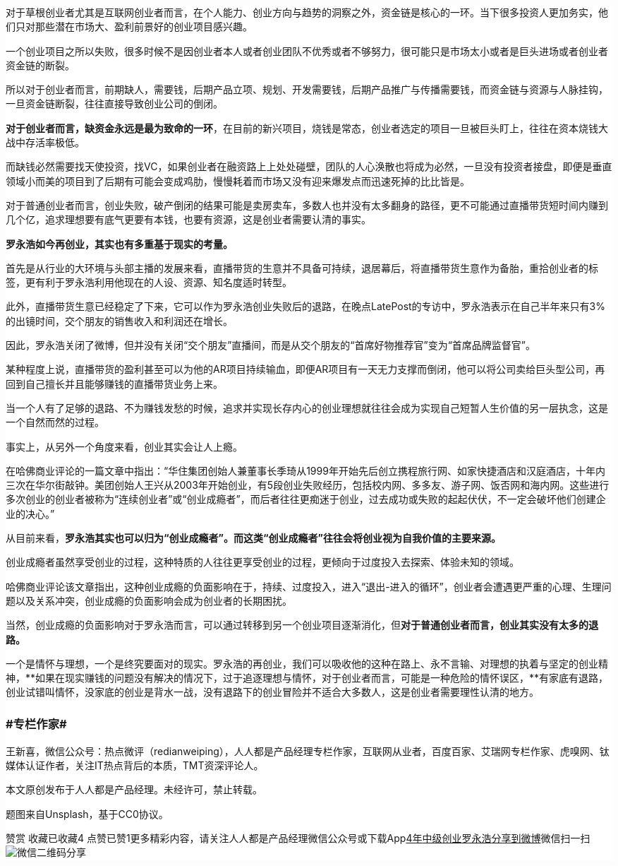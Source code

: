 对于草根创业者尤其是互联网创业者而言，在个人能力、创业方向与趋势的洞察之外，资金链是核心的一环。当下很多投资人更加务实，他们只对那些潜在市场大、盈利前景好的创业项目感兴趣。

一个创业项目之所以失败，很多时候不是因创业者本人或者创业团队不优秀或者不够努力，很可能只是市场太小或者是巨头进场或者创业者资金链的断裂。

所以对于创业者而言，前期缺人，需要钱，后期产品立项、规划、开发需要钱，后期产品推广与传播需要钱，而资金链与资源与人脉挂钩，一旦资金链断裂，往往直接导致创业公司的倒闭。

**对于创业者而言，缺资金永远是最为致命的一环**，在目前的新兴项目，烧钱是常态，创业者选定的项目一旦被巨头盯上，往往在资本烧钱大战中存活率极低。

而缺钱必然需要找天使投资，找VC，如果创业者在融资路上上处处碰壁，团队的人心涣散也将成为必然，一旦没有投资者接盘，即便是垂直领域小而美的项目到了后期有可能会变成鸡肋，慢慢耗着而市场又没有迎来爆发点而迅速死掉的比比皆是。

对于普通创业者而言，创业失败，破产倒闭的结果可能是卖房卖车，多数人也并没有太多翻身的路径，更不可能通过直播带货短时间内赚到几个亿，追求理想要有底气更要有本钱，也要有资源，这是创业者需要认清的事实。

**罗永浩如今再创业，其实也有多重基于现实的考量。**

首先是从行业的大环境与头部主播的发展来看，直播带货的生意并不具备可持续，退居幕后，将直播带货生意作为备胎，重拾创业者的标签，更有利于罗永浩利用他现在的人设、资源、知名度适时转型。

此外，直播带货生意已经稳定了下来，它可以作为罗永浩创业失败后的退路，在晚点LatePost的专访中，罗永浩表示在自己半年来只有3%的出镜时间，交个朋友的销售收入和利润还在增长。

因此，罗永浩关闭了微博，但并没有关闭“交个朋友”直播间，而是从交个朋友的“首席好物推荐官”变为“首席品牌监督官”。

某种程度上说，直播带货的盈利甚至可以为他的AR项目持续输血，即便AR项目有一天无力支撑而倒闭，他可以将公司卖给巨头型公司，再回到自己擅长并且能够赚钱的直播带货业务上来。

当一个人有了足够的退路、不为赚钱发愁的时候，追求并实现长存内心的创业理想就往往会成为实现自己短暂人生价值的另一层执念，这是一个自然而然的过程。

事实上，从另外一个角度来看，创业其实会让人上瘾。

在哈佛商业评论的一篇文章中指出：“华住集团创始人兼董事长季琦从1999年开始先后创立携程旅行网、如家快捷酒店和汉庭酒店，十年内三次在华尔街敲钟。美团创始人王兴从2003年开始创业，有5段创业失败经历，包括校内网、多多友、游子网、饭否网和海内网。这些进行多次创业的创业者被称为“连续创业者”或“创业成瘾者”，而后者往往更痴迷于创业，过去成功或失败的起起伏伏，不一定会破坏他们创建企业的决心。”

从目前来看，**罗永浩其实也可以归为“创业成瘾者”。而这类“创业成瘾者”往往会将创业视为自我价值的主要来源。**

创业成瘾者虽然享受创业的过程，这种特质的人往往更享受创业的过程，更倾向于过度投入去探索、体验未知的领域。

哈佛商业评论该文章指出，这种创业成瘾的负面影响在于，持续、过度投入，进入“退出-进入的循环”，创业者会遭遇更严重的心理、生理问题以及关系冲突，创业成瘾的负面影响会成为创业者的长期困扰。

当然，创业成瘾的负面影响对于罗永浩而言，可以通过转移到另一个创业项目逐渐消化，但**对于普通创业者而言，创业其实没有太多的退路。**

一个是情怀与理想，一个是终究要面对的现实。罗永浩的再创业，我们可以吸收他的这种在路上、永不言输、对理想的执着与坚定的创业精神，**如果在现实赚钱的问题没有解决的情况下，过于追逐理想与情怀，对于创业者而言，可能是一种危险的情怀误区，**有家底有退路，创业试错叫情怀，没家底的创业是背水一战，没有退路下的创业冒险并不适合大多数人，这是创业者需要理性认清的地方。

### #专栏作家#

王新喜，微信公众号：热点微评（redianweiping），人人都是产品经理专栏作家，互联网从业者，百度百家、艾瑞网专栏作家、虎嗅网、钛媒体认证作者，关注IT热点背后的本质，TMT资深评论人。

本文原创发布于人人都是产品经理。未经许可，禁止转载。

题图来自Unsplash，基于CC0协议。

赞赏 收藏已收藏4 点赞已赞1更多精彩内容，请关注人人都是产品经理微信公众号或下载App[4年](https://www.woshipm.com/tag/4%e5%b9%b4)[中级](https://www.woshipm.com/tag/%e4%b8%ad%e7%ba%a7)[创业](https://www.woshipm.com/tag/venture)[罗永浩](https://www.woshipm.com/tag/%e7%bd%97%e6%b0%b8%e6%b5%a9)[分享到微博](https://service.weibo.com/share/share.php?appkey=2775287854&title=罗永浩的创业情怀，不适合多数创业者&url=https://www.woshipm.com/chuangye/5490338.html&pic=https://image.woshipm.com/wp-files/2022/06/bkiKj5j6bt7XPxBkev0t.jpg)微信扫一扫![微信二维码](https://api.pwmqr.com/qrcode/create/?url=https://www.woshipm.com/chuangye/5490338.html)分享